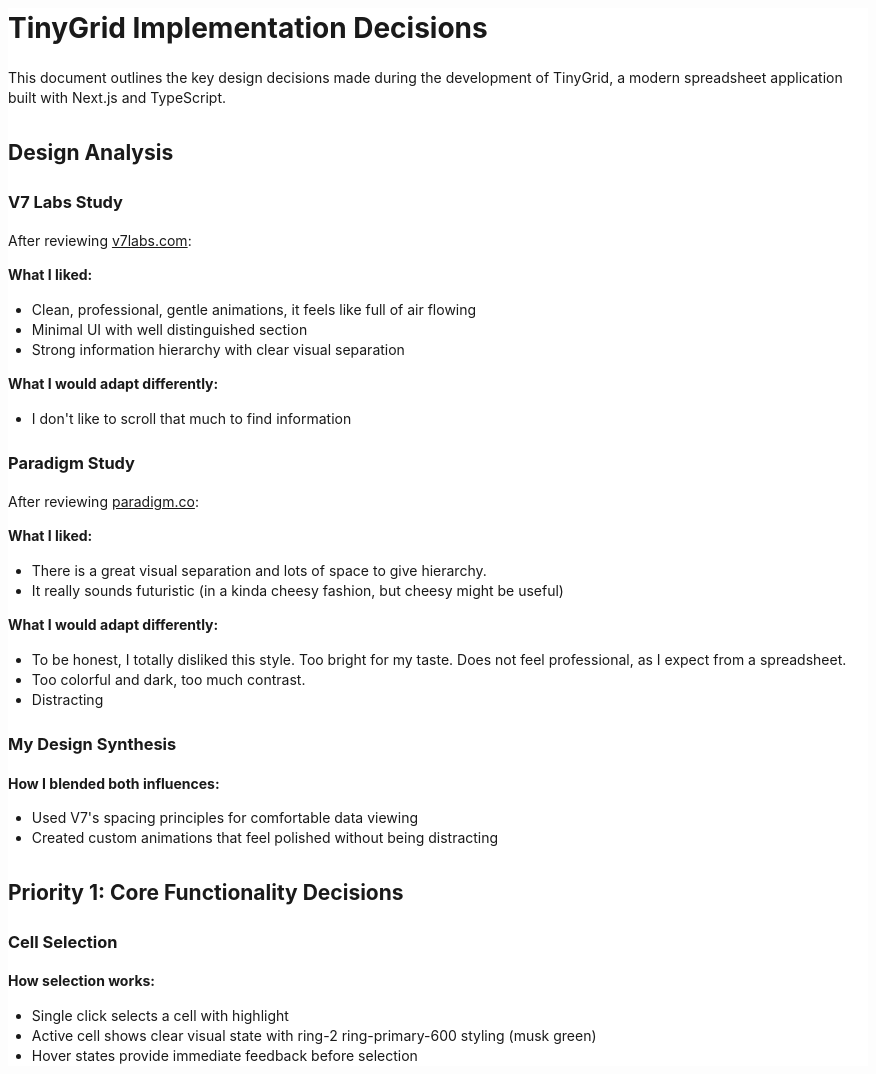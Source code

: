 # TinyGrid Implementation Decisions

This document outlines the key design decisions made during the development of TinyGrid, a modern spreadsheet application built with Next.js and TypeScript.

## Design Analysis

### V7 Labs Study

After reviewing [v7labs.com](https://v7labs.com):

**What I liked:**

- Clean, professional, gentle animations, it feels like full of air flowing
- Minimal UI with well distinguished section
- Strong information hierarchy with clear visual separation

**What I would adapt differently:**

- I don't like to scroll that much to find information

### Paradigm Study

After reviewing [paradigm.co](https://paradigm.co):

**What I liked:**

- There is a great visual separation and lots of space to give hierarchy.
- It really sounds futuristic (in a kinda cheesy fashion, but cheesy might be useful)

**What I would adapt differently:**

- To be honest, I totally disliked this style. Too bright for my taste. Does not feel professional, as I expect from a spreadsheet.
- Too colorful and dark, too much contrast.
- Distracting

### My Design Synthesis

**How I blended both influences:**

- Used V7's spacing principles for comfortable data viewing
- Created custom animations that feel polished without being distracting

## Priority 1: Core Functionality Decisions

### Cell Selection

**How selection works:**

- Single click selects a cell with highlight
- Active cell shows clear visual state with ring-2 ring-primary-600 styling (musk green)
- Hover states provide immediate feedback before selection
